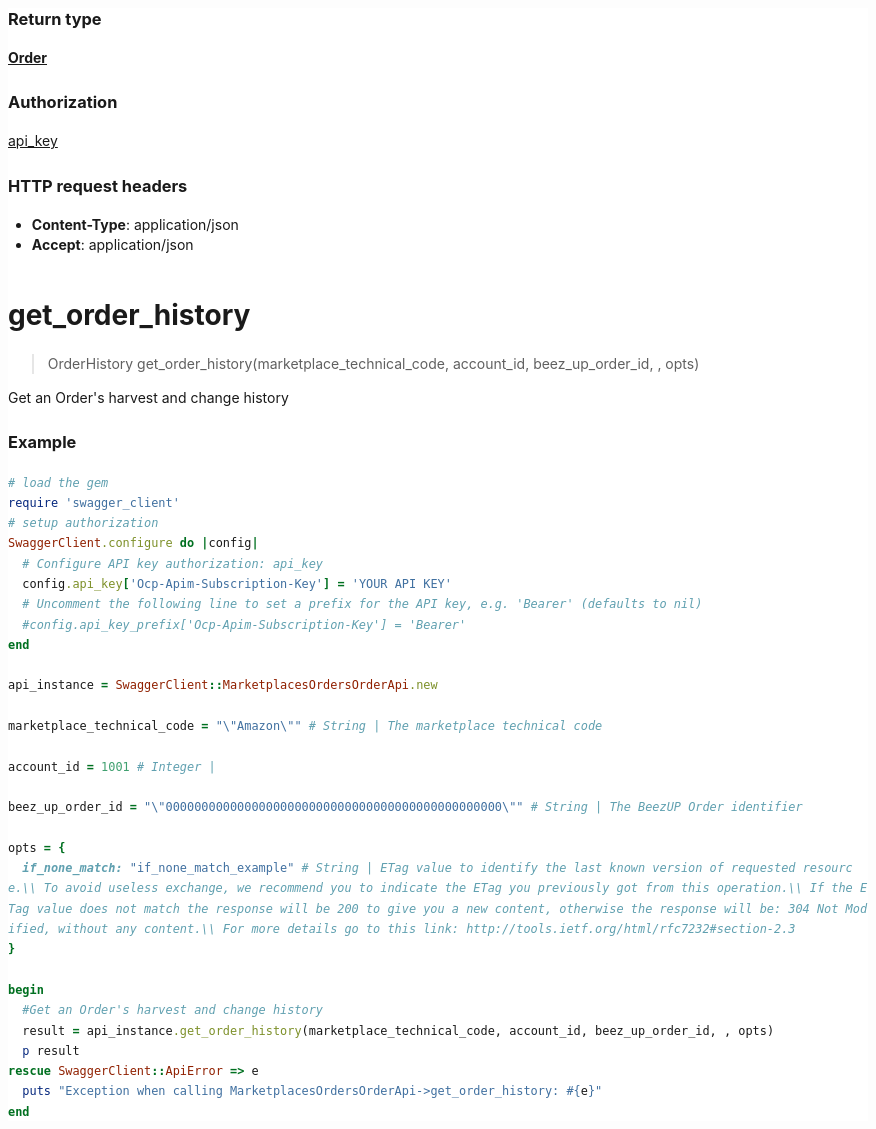 ### Return type

[**Order**](Order.md)

### Authorization

[api_key](../README.md#api_key)

### HTTP request headers

 - **Content-Type**: application/json
 - **Accept**: application/json



# **get_order_history**
> OrderHistory get_order_history(marketplace_technical_code, account_id, beez_up_order_id, , opts)

Get an Order's harvest and change history

### Example
```ruby
# load the gem
require 'swagger_client'
# setup authorization
SwaggerClient.configure do |config|
  # Configure API key authorization: api_key
  config.api_key['Ocp-Apim-Subscription-Key'] = 'YOUR API KEY'
  # Uncomment the following line to set a prefix for the API key, e.g. 'Bearer' (defaults to nil)
  #config.api_key_prefix['Ocp-Apim-Subscription-Key'] = 'Bearer'
end

api_instance = SwaggerClient::MarketplacesOrdersOrderApi.new

marketplace_technical_code = "\"Amazon\"" # String | The marketplace technical code

account_id = 1001 # Integer | 

beez_up_order_id = "\"00000000000000000000000000000000000000000000000\"" # String | The BeezUP Order identifier

opts = { 
  if_none_match: "if_none_match_example" # String | ETag value to identify the last known version of requested resource.\\ To avoid useless exchange, we recommend you to indicate the ETag you previously got from this operation.\\ If the ETag value does not match the response will be 200 to give you a new content, otherwise the response will be: 304 Not Modified, without any content.\\ For more details go to this link: http://tools.ietf.org/html/rfc7232#section-2.3 
}

begin
  #Get an Order's harvest and change history
  result = api_instance.get_order_history(marketplace_technical_code, account_id, beez_up_order_id, , opts)
  p result
rescue SwaggerClient::ApiError => e
  puts "Exception when calling MarketplacesOrdersOrderApi->get_order_history: #{e}"
end
```
